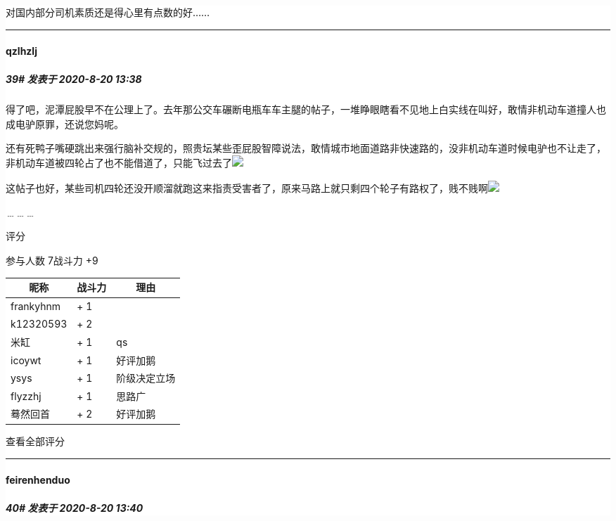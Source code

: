 


对国内部分司机素质还是得心里有点数的好……







-----

####  qzlhzlj  
##### 39#       发表于 2020-8-20 13:38




得了吧，泥潭屁股早不在公理上了。去年那公交车碾断电瓶车车主腿的帖子，一堆睁眼瞎看不见地上白实线在叫好，敢情非机动车道撞人也成电驴原罪，还说您妈呢。

还有死鸭子嘴硬跳出来强行脑补交规的，照贵坛某些歪屁股智障说法，敢情城市地面道路非快速路的，没非机动车道时候电驴也不让走了，非机动车道被四轮占了也不能借道了，只能飞过去了<img src="https://static.saraba1st.com/image/smiley/face2017/048.png" referrerpolicy="no-referrer">

这帖子也好，某些司机四轮还没开顺溜就跑这来指责受害者了，原来马路上就只剩四个轮子有路权了，贱不贱啊<img src="https://static.saraba1st.com/image/smiley/face2017/067.png" referrerpolicy="no-referrer">



﹍﹍﹍

评分





 参与人数 7战斗力 +9

|昵称|战斗力|理由|
|----|---|---|
| frankyhnm| + 1||
| k12320593| + 2||
| 米缸| + 1|qs|
| icoywt| + 1|好评加鹅|
| ysys| + 1|阶级决定立场|
| flyzzhj| + 1|思路广|
| 蓦然回首| + 2|好评加鹅|



查看全部评分






-----

####  feirenhenduo  
##### 40#       发表于 2020-8-20 13:40
